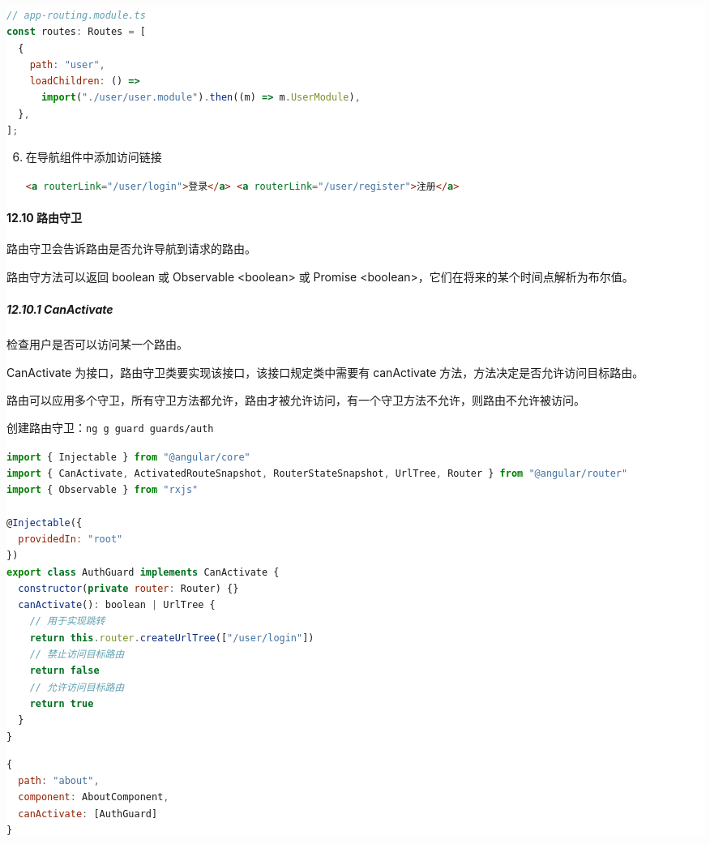    ```javascript
   // app-routing.module.ts
   const routes: Routes = [
     {
       path: "user",
       loadChildren: () =>
         import("./user/user.module").then((m) => m.UserModule),
     },
   ];
   ```
6. 在导航组件中添加访问链接

   ```html
   <a routerLink="/user/login">登录</a> <a routerLink="/user/register">注册</a>
   ```

#### 12.10 路由守卫

路由守卫会告诉路由是否允许导航到请求的路由。

路由守方法可以返回 boolean 或 Observable \<boolean\> 或 Promise \<boolean\>，它们在将来的某个时间点解析为布尔值。

##### 12.10.1 CanActivate

检查用户是否可以访问某一个路由。

CanActivate 为接口，路由守卫类要实现该接口，该接口规定类中需要有 canActivate 方法，方法决定是否允许访问目标路由。

路由可以应用多个守卫，所有守卫方法都允许，路由才被允许访问，有一个守卫方法不允许，则路由不允许被访问。

创建路由守卫：`ng g guard guards/auth`

```javascript
import { Injectable } from "@angular/core"
import { CanActivate, ActivatedRouteSnapshot, RouterStateSnapshot, UrlTree, Router } from "@angular/router"
import { Observable } from "rxjs"

@Injectable({
  providedIn: "root"
})
export class AuthGuard implements CanActivate {
  constructor(private router: Router) {}
  canActivate(): boolean | UrlTree {
    // 用于实现跳转
    return this.router.createUrlTree(["/user/login"])
    // 禁止访问目标路由
    return false
    // 允许访问目标路由
    return true
  }
}

```

```javascript
{
  path: "about",
  component: AboutComponent,
  canActivate: [AuthGuard]
}
```
